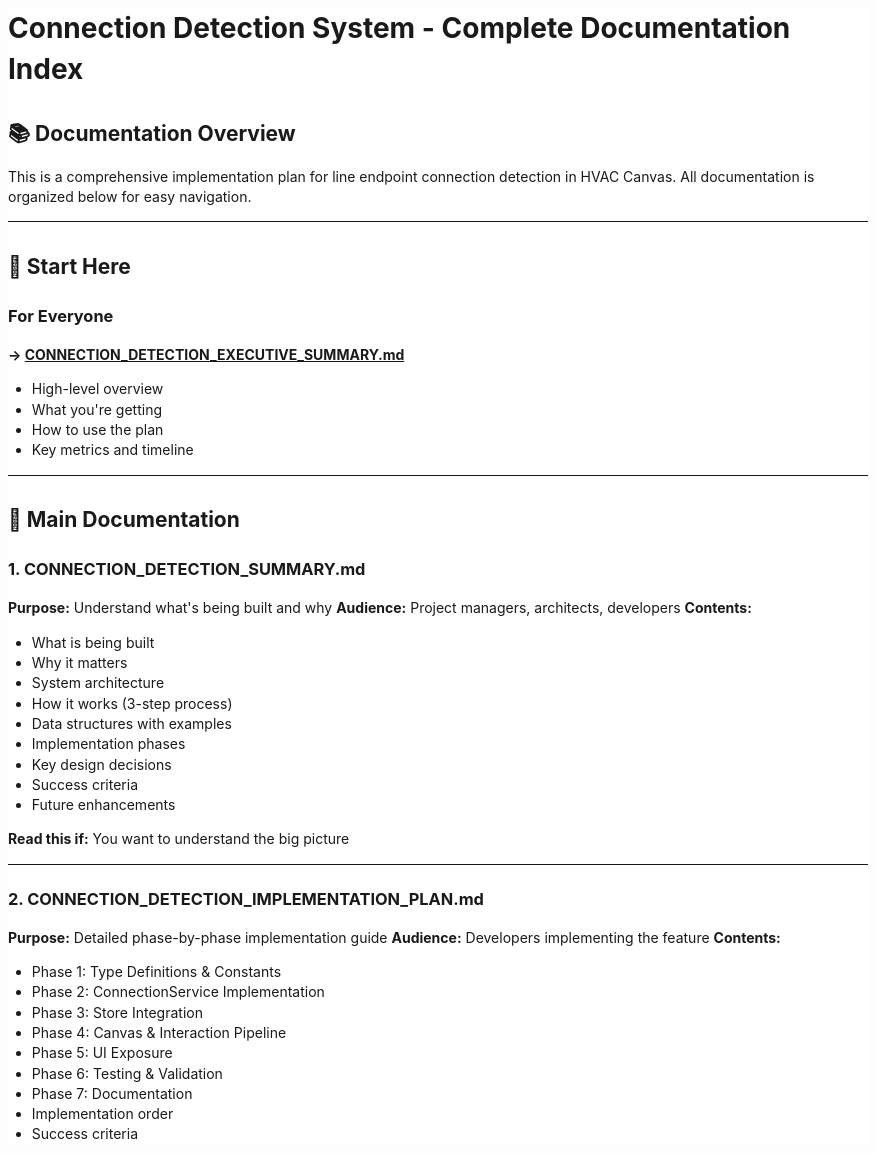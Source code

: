 # Connection Detection System - Complete Documentation Index

## 📚 Documentation Overview

This is a comprehensive implementation plan for line endpoint connection detection in HVAC Canvas. All documentation is organized below for easy navigation.

---

## 🎯 Start Here

### For Everyone
**→ [CONNECTION_DETECTION_EXECUTIVE_SUMMARY.md](CONNECTION_DETECTION_EXECUTIVE_SUMMARY.md)**
- High-level overview
- What you're getting
- How to use the plan
- Key metrics and timeline

---

## 📖 Main Documentation

### 1. CONNECTION_DETECTION_SUMMARY.md
**Purpose:** Understand what's being built and why
**Audience:** Project managers, architects, developers
**Contents:**
- What is being built
- Why it matters
- System architecture
- How it works (3-step process)
- Data structures with examples
- Implementation phases
- Key design decisions
- Success criteria
- Future enhancements

**Read this if:** You want to understand the big picture

---

### 2. CONNECTION_DETECTION_IMPLEMENTATION_PLAN.md
**Purpose:** Detailed phase-by-phase implementation guide
**Audience:** Developers implementing the feature
**Contents:**
- Phase 1: Type Definitions & Constants
- Phase 2: ConnectionService Implementation
- Phase 3: Store Integration
- Phase 4: Canvas & Interaction Pipeline
- Phase 5: UI Exposure
- Phase 6: Testing & Validation
- Phase 7: Documentation
- Implementation order
- Success criteria
